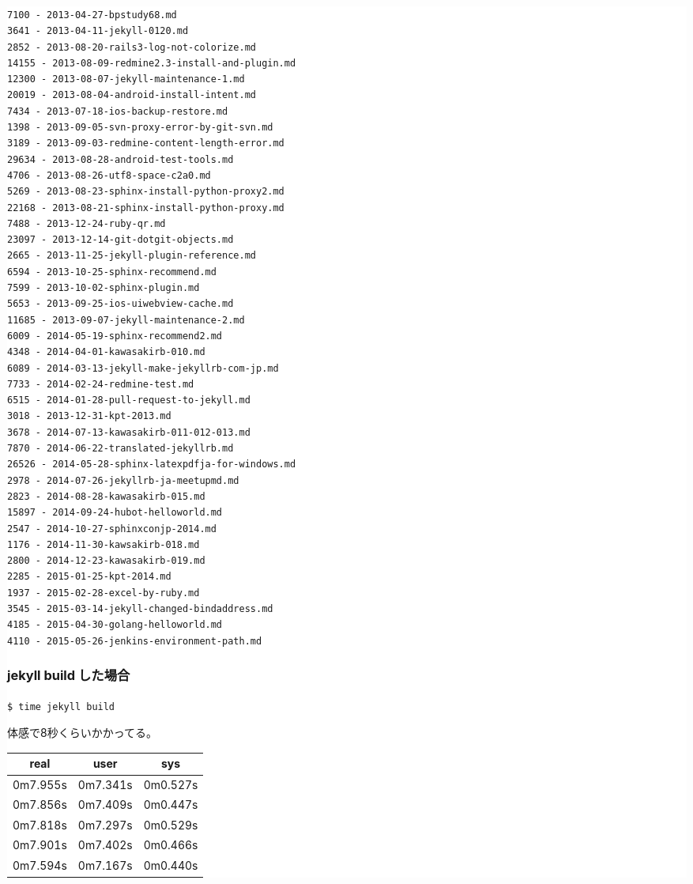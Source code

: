```html
7100 - 2013-04-27-bpstudy68.md
3641 - 2013-04-11-jekyll-0120.md
2852 - 2013-08-20-rails3-log-not-colorize.md
14155 - 2013-08-09-redmine2.3-install-and-plugin.md
12300 - 2013-08-07-jekyll-maintenance-1.md
20019 - 2013-08-04-android-install-intent.md
7434 - 2013-07-18-ios-backup-restore.md
1398 - 2013-09-05-svn-proxy-error-by-git-svn.md
3189 - 2013-09-03-redmine-content-length-error.md
29634 - 2013-08-28-android-test-tools.md
4706 - 2013-08-26-utf8-space-c2a0.md
5269 - 2013-08-23-sphinx-install-python-proxy2.md
22168 - 2013-08-21-sphinx-install-python-proxy.md
7488 - 2013-12-24-ruby-qr.md
23097 - 2013-12-14-git-dotgit-objects.md
2665 - 2013-11-25-jekyll-plugin-reference.md
6594 - 2013-10-25-sphinx-recommend.md
7599 - 2013-10-02-sphinx-plugin.md
5653 - 2013-09-25-ios-uiwebview-cache.md
11685 - 2013-09-07-jekyll-maintenance-2.md
6009 - 2014-05-19-sphinx-recommend2.md
4348 - 2014-04-01-kawasakirb-010.md
6089 - 2014-03-13-jekyll-make-jekyllrb-com-jp.md
7733 - 2014-02-24-redmine-test.md
6515 - 2014-01-28-pull-request-to-jekyll.md
3018 - 2013-12-31-kpt-2013.md
3678 - 2014-07-13-kawasakirb-011-012-013.md
7870 - 2014-06-22-translated-jekyllrb.md
26526 - 2014-05-28-sphinx-latexpdfja-for-windows.md
2978 - 2014-07-26-jekyllrb-ja-meetupmd.md
2823 - 2014-08-28-kawasakirb-015.md
15897 - 2014-09-24-hubot-helloworld.md
2547 - 2014-10-27-sphinxconjp-2014.md
1176 - 2014-11-30-kawsakirb-018.md
2800 - 2014-12-23-kawasakirb-019.md
2285 - 2015-01-25-kpt-2014.md
1937 - 2015-02-28-excel-by-ruby.md
3545 - 2015-03-14-jekyll-changed-bindaddress.md
4185 - 2015-04-30-golang-helloworld.md
4110 - 2015-05-26-jenkins-environment-path.md
```

### jekyll build した場合

```html
$ time jekyll build
```

体感で8秒くらいかかってる。

real    |user    |sys
--------|--------|--------
0m7.955s|0m7.341s|0m0.527s
0m7.856s|0m7.409s|0m0.447s
0m7.818s|0m7.297s|0m0.529s
0m7.901s|0m7.402s|0m0.466s
0m7.594s|0m7.167s|0m0.440s
